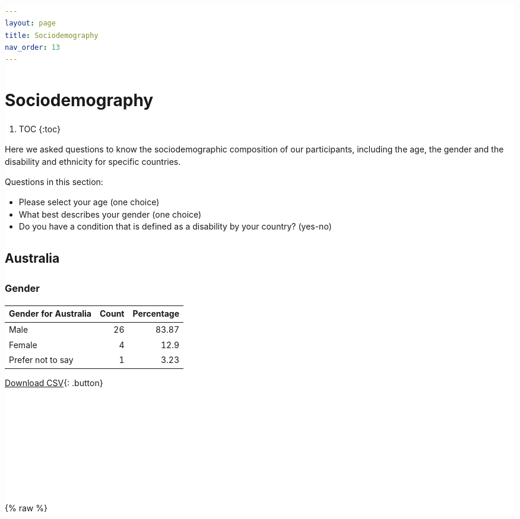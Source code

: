 ```yaml
---
layout: page
title: Sociodemography
nav_order: 13
---
```

# Sociodemography

1. TOC
{:toc}

Here we asked questions to know the sociodemographic composition of our participants, including the age, the gender and the disability and ethnicity for specific countries.

Questions in this section:

* Please select your age (one choice)
* What best describes your gender (one choice)
* Do you have a condition that is defined as a disability by your country? (yes-no)


## Australia


### Gender

| Gender for Australia   |   Count |   Percentage |
|:-----------------------|--------:|-------------:|
| Male                   |      26 |        83.87 |
| Female                 |       4 |        12.9  |
| Prefer not to say      |       1 |         3.23 |

[Download CSV](/international-survey-2022/csv/gender_australia.csv){: .button}

{% raw %}
<svg xmlns:xlink="http://www.w3.org/1999/xlink" width="460.8pt" height="144pt" viewBox="0 0 460.8 144" xmlns="http://www.w3.org/2000/svg" version="1.1">
 <metadata>
  <rdf:RDF xmlns:dc="http://purl.org/dc/elements/1.1/" xmlns:cc="http://creativecommons.org/ns#" xmlns:rdf="http://www.w3.org/1999/02/22-rdf-syntax-ns#">
   <cc:Work>
    <dc:type rdf:resource="http://purl.org/dc/dcmitype/StillImage"/>
    <dc:date>2022-08-10T14:08:29.126135</dc:date>
    <dc:format>image/svg+xml</dc:format>
    <dc:creator>
     <cc:Agent>
      <dc:title>Matplotlib v3.5.2, https://matplotlib.org/</dc:title>
     </cc:Agent>
    </dc:creator>
   </cc:Work>
  </rdf:RDF>
 </metadata>
 <defs>
  <style type="text/css">*{stroke-linejoin: round; stroke-linecap: butt}</style>
 </defs>
 <g id="figure_1">
  <g id="patch_1">
   <path d="M 0 144 
L 460.8 144 
L 460.8 0 
L 0 0 
z